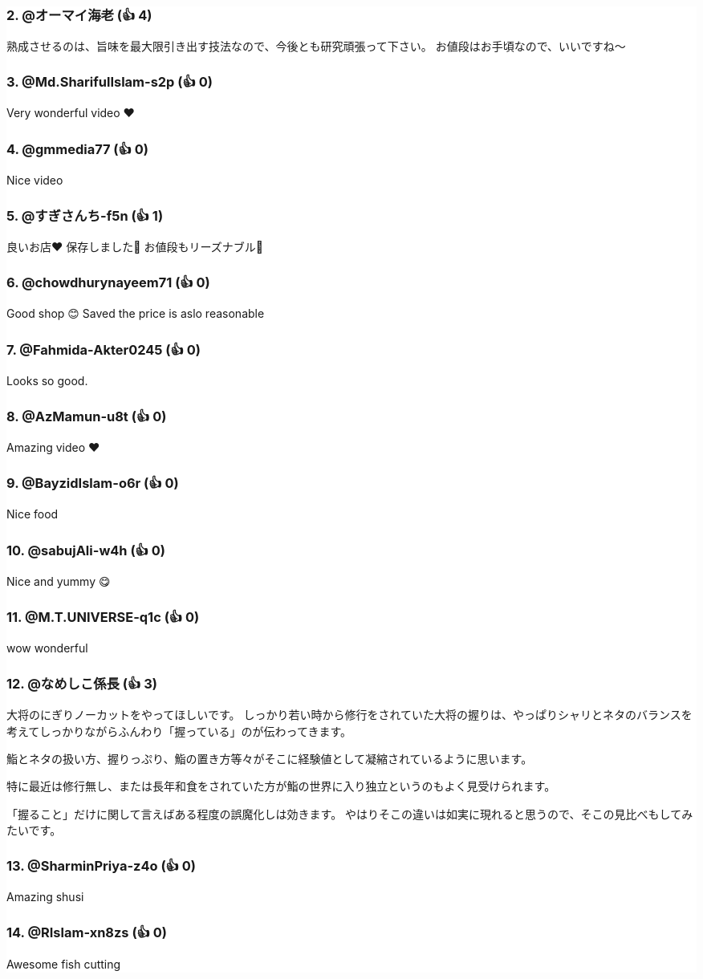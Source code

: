 ### 2. @オーマイ海老 (👍 4)
熟成させるのは、旨味を最大限引き出す技法なので、今後とも研究頑張って下さい。
お値段はお手頃なので、いいですね～

### 3. @Md.SharifulIslam-s2p (👍 0)
Very wonderful video ❤

### 4. @gmmedia77 (👍 0)
Nice video

### 5. @すぎさんち-f5n (👍 1)
良いお店❤
保存しました🎉
お値段もリーズナブル🎉

### 6. @chowdhurynayeem71 (👍 0)
Good shop 😊 
Saved the price is aslo reasonable

### 7. @Fahmida-Akter0245 (👍 0)
Looks so good.

### 8. @AzMamun-u8t (👍 0)
Amazing video ❤

### 9. @BayzidIslam-o6r (👍 0)
Nice food

### 10. @sabujAli-w4h (👍 0)
Nice and yummy 😋

### 11. @M.T.UNIVERSE-q1c (👍 0)
wow wonderful

### 12. @なめしこ係長 (👍 3)
大将のにぎりノーカットをやってほしいです。
しっかり若い時から修行をされていた大将の握りは、やっぱりシャリとネタのバランスを考えてしっかりながらふんわり「握っている」のが伝わってきます。

鮨とネタの扱い方、握りっぷり、鮨の置き方等々がそこに経験値として凝縮されているように思います。

特に最近は修行無し、または長年和食をされていた方が鮨の世界に入り独立というのもよく見受けられます。

「握ること」だけに関して言えばある程度の誤魔化しは効きます。
やはりそこの違いは如実に現れると思うので、そこの見比べもしてみたいです。

### 13. @SharminPriya-z4o (👍 0)
Amazing shusi

### 14. @RIslam-xn8zs (👍 0)
Awesome fish cutting
